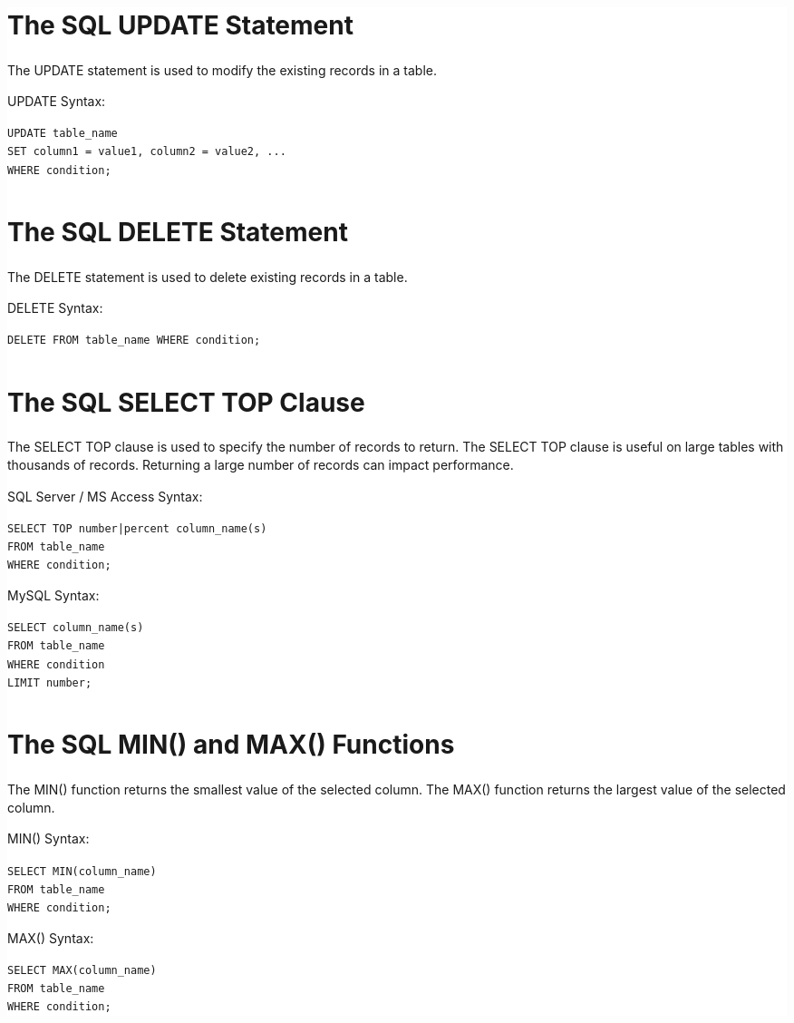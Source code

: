 # The SQL UPDATE Statement

The UPDATE statement is used to modify the existing records in a table.

UPDATE Syntax:
```
UPDATE table_name
SET column1 = value1, column2 = value2, ...
WHERE condition;
```

# The SQL DELETE Statement

The DELETE statement is used to delete existing records in a table.

DELETE Syntax:
```
DELETE FROM table_name WHERE condition;
```

# The SQL SELECT TOP Clause

The SELECT TOP clause is used to specify the number of records to return. The SELECT TOP clause is useful on large tables with thousands of records. Returning a large number of records can impact performance.

SQL Server / MS Access Syntax:
```
SELECT TOP number|percent column_name(s)
FROM table_name
WHERE condition;
```
MySQL Syntax:
```
SELECT column_name(s)
FROM table_name
WHERE condition
LIMIT number;
```


# The SQL MIN() and MAX() Functions

The MIN() function returns the smallest value of the selected column. The MAX() function returns the largest value of the selected column.

MIN() Syntax:
```
SELECT MIN(column_name)
FROM table_name
WHERE condition;
```
MAX() Syntax:
```
SELECT MAX(column_name)
FROM table_name
WHERE condition;
```
